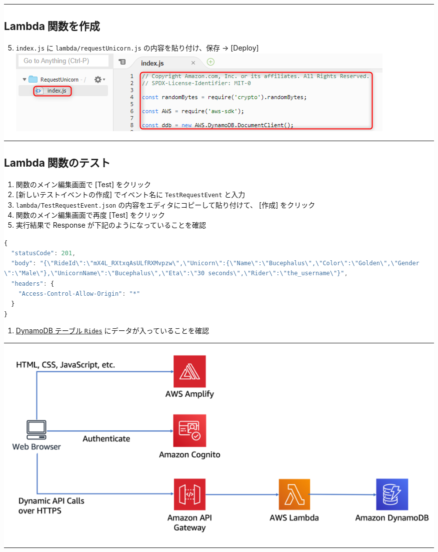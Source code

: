 
---
## Lambda 関数を作成

5. `index.js` に `lambda/requestUnicorn.js` の内容を貼り付け、保存 → [Deploy]
<br>![](images/lambda-3.png)

---
## Lambda 関数のテスト

1. 関数のメイン編集画面で [Test] をクリック
1. [新しいテストイベントの作成] でイベント名に `TestRequestEvent` と入力
1. `lambda/TestRequestEvent.json` の内容をエディタにコピーして貼り付けて、 [作成] をクリック
1. 関数のメイン編集画面で再度 [Test] をクリック
1. 実行結果で Response が下記のようになっていることを確認
```js
{
  "statusCode": 201,
  "body": "{\"RideId\":\"mX4L_RXtxqAsULfRXMvpzw\",\"Unicorn\":{\"Name\":\"Bucephalus\",\"Color\":\"Golden\",\"Gender\":\"Male\"},\"UnicornName\":\"Bucephalus\",\"Eta\":\"30 seconds\",\"Rider\":\"the_username\"}",
  "headers": {
    "Access-Control-Allow-Origin": "*"
  }
}
```
1. [DynamoDB テーブル `Rides`](https://console.aws.amazon.com/dynamodb/home?region=us-east-1#tables:selected=Rides;tab=items) にデータが入っていることを確認


---
![bg 80%](images/serverless-arc-0.png)

---